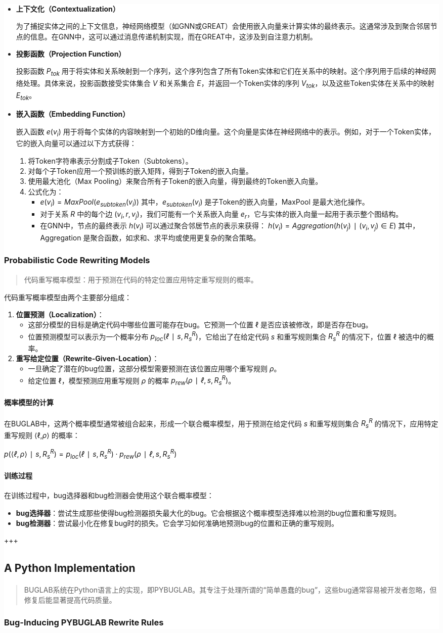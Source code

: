 - **上下文化（Contextualization）**

	为了捕捉实体之间的上下文信息，神经网络模型（如GNN或GREAT）会使用嵌入向量来计算实体的最终表示。这通常涉及到聚合邻居节点的信息。在GNN中，这可以通过消息传递机制实现，而在GREAT中，这涉及到自注意力机制。

- **投影函数（Projection Function）**

	投影函数 $P_{tok}$ 用于将实体和关系映射到一个序列，这个序列包含了所有Token实体和它们在关系中的映射。这个序列用于后续的神经网络处理。具体来说，投影函数接受实体集合 *V* 和关系集合 *E*，并返回一个Token实体的序列 $V_{tok}$，以及这些Token实体在关系中的映射 $E_{tok}$。

- **嵌入函数（Embedding Function）**

	嵌入函数 $e(v_i)$ 用于将每个实体的内容映射到一个初始的D维向量。这个向量是实体在神经网络中的表示。例如，对于一个Token实体，它的嵌入向量可以通过以下方式获得：

	1. 将Token字符串表示分割成子Token（Subtokens）。
	2. 对每个子Token应用一个预训练的嵌入矩阵，得到子Token的嵌入向量。
	3. 使用最大池化（Max Pooling）来聚合所有子Token的嵌入向量，得到最终的Token嵌入向量。
	4. 公式化为：
		+ $e(v_i)=MaxPool({e_{subtoken}(v_i)})$ 其中，$e_{subtoken}(v_i)$ 是子Token的嵌入向量，MaxPool 是最大池化操作。
		+ 对于关系 *R* 中的每个边 $(v_i,r,v_j)$，我们可能有一个关系嵌入向量 $e_r$，它与实体的嵌入向量一起用于表示整个图结构。
		+ 在GNN中，节点的最终表示 $h(v_i)$ 可以通过聚合邻居节点的表示来获得： $h(v_i)=Aggregation({h(v_j)∣(v_i,v_j)∈E})$ 其中，Aggregation 是聚合函数，如求和、求平均或使用更复杂的聚合策略。

### Probabilistic Code Rewriting Models

> 代码重写概率模型：用于预测在代码的特定位置应用特定重写规则的概率。

代码重写概率模型由两个主要部分组成：

1. **位置预测（Localization）**：
	- 这部分模型的目标是确定代码中哪些位置可能存在bug。它预测一个位置 ℓ 是否应该被修改，即是否存在bug。
	- 位置预测模型可以表示为一个概率分布 $p_{loc}(ℓ∣s,R^R_s)$，它给出了在给定代码 *s* 和重写规则集合 $R^R_s$ 的情况下，位置 ℓ 被选中的概率。
2. **重写给定位置（Rewrite-Given-Location）**：
	- 一旦确定了潜在的bug位置，这部分模型需要预测在该位置应用哪个重写规则 *ρ*。
	- 给定位置 ℓ，模型预测应用重写规则 *ρ* 的概率 $p_{rew}(ρ∣ℓ,s,R^R_s)$。

#### 概率模型的计算

在BUGLAB中，这两个概率模型通常被组合起来，形成一个联合概率模型，用于预测在给定代码 *s* 和重写规则集合 $R^R_s$ 的情况下，应用特定重写规则 ⟨ℓ,*ρ*⟩ 的概率：

$p(⟨ℓ,ρ⟩∣s,R^R_s)=p_{loc}(ℓ∣s,R^R_s)⋅p_{rew}(ρ∣ℓ,s,R^R_s)$

#### 训练过程

在训练过程中，bug选择器和bug检测器会使用这个联合概率模型：

- **bug选择器**：尝试生成那些使得bug检测器损失最大化的bug。它会根据这个概率模型选择难以检测的bug位置和重写规则。
- **bug检测器**：尝试最小化在修复bug时的损失。它会学习如何准确地预测bug的位置和正确的重写规则。

+++

## A Python Implementation

> BUGLAB系统在Python语言上的实现，即PYBUGLAB。其专注于处理所谓的“简单愚蠢的bug”，这些bug通常容易被开发者忽略，但修复后能显著提高代码质量。

### Bug-Inducing PYBUGLAB Rewrite Rules
